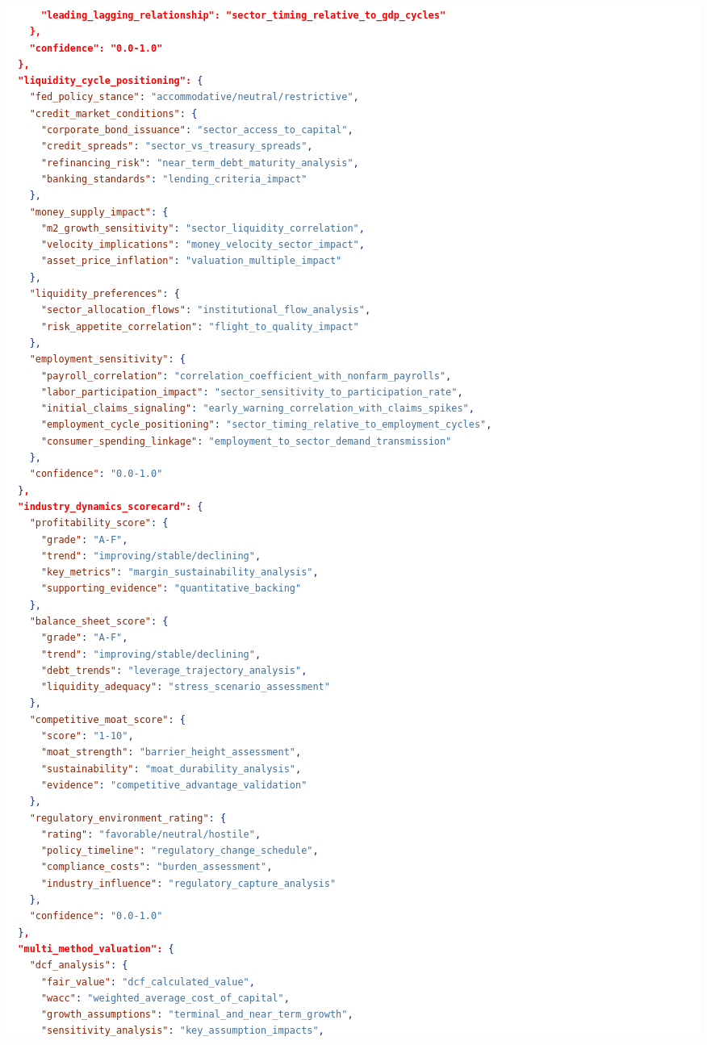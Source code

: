 ```json
      "leading_lagging_relationship": "sector_timing_relative_to_gdp_cycles"
    },
    "confidence": "0.0-1.0"
  },
  "liquidity_cycle_positioning": {
    "fed_policy_stance": "accommodative/neutral/restrictive",
    "credit_market_conditions": {
      "corporate_bond_issuance": "sector_access_to_capital",
      "credit_spreads": "sector_vs_treasury_spreads",
      "refinancing_risk": "near_term_debt_maturity_analysis",
      "banking_standards": "lending_criteria_impact"
    },
    "money_supply_impact": {
      "m2_growth_sensitivity": "sector_liquidity_correlation",
      "velocity_implications": "money_velocity_sector_impact",
      "asset_price_inflation": "valuation_multiple_impact"
    },
    "liquidity_preferences": {
      "sector_allocation_flows": "institutional_flow_analysis",
      "risk_appetite_correlation": "flight_to_quality_impact"
    },
    "employment_sensitivity": {
      "payroll_correlation": "correlation_coefficient_with_nonfarm_payrolls",
      "labor_participation_impact": "sector_sensitivity_to_participation_rate",
      "initial_claims_signaling": "early_warning_correlation_with_claims_spikes",
      "employment_cycle_positioning": "sector_timing_relative_to_employment_cycles",
      "consumer_spending_linkage": "employment_to_sector_demand_transmission"
    },
    "confidence": "0.0-1.0"
  },
  "industry_dynamics_scorecard": {
    "profitability_score": {
      "grade": "A-F",
      "trend": "improving/stable/declining",
      "key_metrics": "margin_sustainability_analysis",
      "supporting_evidence": "quantitative_backing"
    },
    "balance_sheet_score": {
      "grade": "A-F",
      "trend": "improving/stable/declining",
      "debt_trends": "leverage_trajectory_analysis",
      "liquidity_adequacy": "stress_scenario_assessment"
    },
    "competitive_moat_score": {
      "score": "1-10",
      "moat_strength": "barrier_height_assessment",
      "sustainability": "moat_durability_analysis",
      "evidence": "competitive_advantage_validation"
    },
    "regulatory_environment_rating": {
      "rating": "favorable/neutral/hostile",
      "policy_timeline": "regulatory_change_schedule",
      "compliance_costs": "burden_assessment",
      "industry_influence": "regulatory_capture_analysis"
    },
    "confidence": "0.0-1.0"
  },
  "multi_method_valuation": {
    "dcf_analysis": {
      "fair_value": "dcf_calculated_value",
      "wacc": "weighted_average_cost_of_capital",
      "growth_assumptions": "terminal_and_near_term_growth",
      "sensitivity_analysis": "key_assumption_impacts",
```